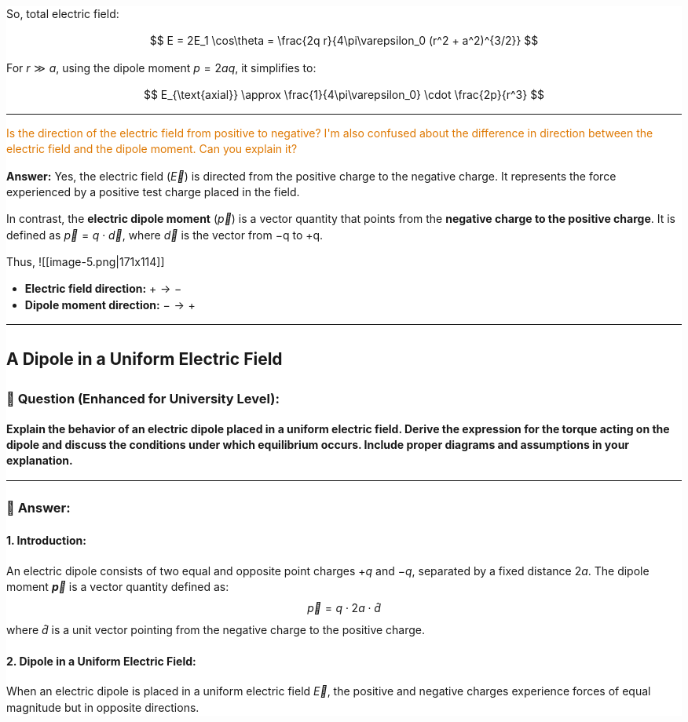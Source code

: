 So, total electric field:

$$
E = 2E_1 \cos\theta = \frac{2q r}{4\pi\varepsilon_0 (r^2 + a^2)^{3/2}}
$$

For $r \gg a$, using the dipole moment $p = 2aq$, it simplifies to:

$$
E_{\text{axial}} \approx \frac{1}{4\pi\varepsilon_0} \cdot \frac{2p}{r^3}
$$

---

<font color="#de7802">Is the direction of the electric field from positive to negative? I'm also confused about the difference in direction between the electric field and the dipole moment. Can you explain it?</font>

**Answer:**
Yes, the electric field ($\vec{E}$) is directed from the positive charge to the negative charge. It represents the force experienced by a positive test charge placed in the field.

In contrast, the **electric dipole moment** ($\vec{p}$) is a vector quantity that points from the **negative charge to the positive charge**. It is defined as $\vec{p} = q \cdot \vec{d}$, where $\vec{d}$ is the vector from −q to +q.

Thus,
![[image-5.png|171x114]]
* **Electric field direction:** $+ \rightarrow -$
* **Dipole moment direction:** $- \rightarrow +$

---
## **A Dipole in a Uniform Electric Field**

### 🔷 **Question (Enhanced for University Level):**

**Explain the behavior of an electric dipole placed in a uniform electric field. Derive the expression for the torque acting on the dipole and discuss the conditions under which equilibrium occurs. Include proper diagrams and assumptions in your explanation.**

---
### 🔷 **Answer:**

#### **1. Introduction:**
An electric dipole consists of two equal and opposite point charges $+q$ and $-q$, separated by a fixed distance $2a$. The dipole moment **$\vec{p}$** is a vector quantity defined as:
$$
\vec{p} = q \cdot 2a \cdot \hat{d}
$$
where $\hat{d}$ is a unit vector pointing from the negative charge to the positive charge.
#### **2. Dipole in a Uniform Electric Field:**

When an electric dipole is placed in a uniform electric field $\vec{E}$, the positive and negative charges experience forces of equal magnitude but in opposite directions.
